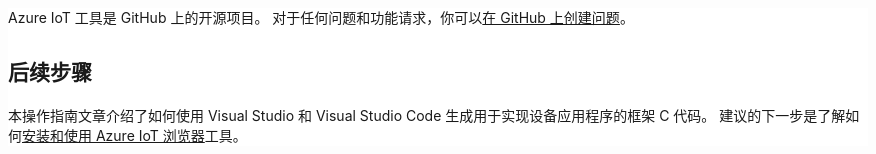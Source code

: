 Azure IoT 工具是 GitHub 上的开源项目。 对于任何问题和功能请求，你可以[在 GitHub 上创建问题](https://github.com/microsoft/vscode-azure-iot-tools/issues/new)。

## <a name="next-steps"></a>后续步骤

本操作指南文章介绍了如何使用 Visual Studio 和 Visual Studio Code 生成用于实现设备应用程序的框架 C 代码。 建议的下一步是了解如何[安装和使用 Azure IoT 浏览器](./howto-install-iot-explorer.md)工具。
